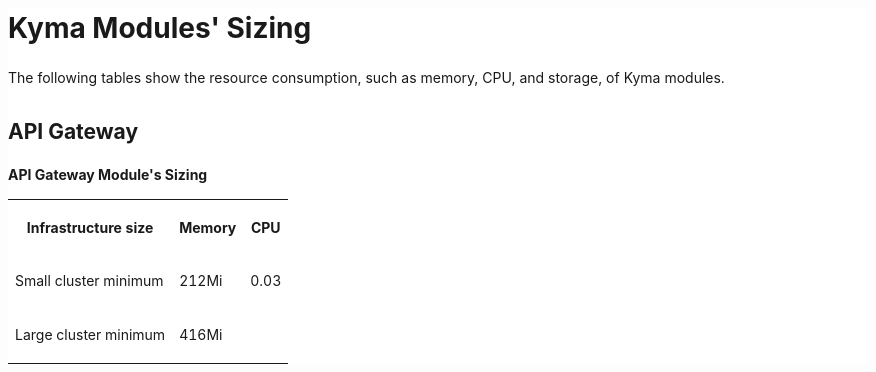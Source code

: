 

# Kyma Modules' Sizing

The following tables show the resource consumption, such as memory, CPU, and storage, of Kyma modules.





## API Gateway

**API Gateway Module's Sizing**


<table>
<tr>
<th valign="top">

Infrastructure size

</th>
<th valign="top">

Memory

</th>
<th valign="top">

CPU

</th>
</tr>
<tr>
<td valign="top">

Small cluster minimum

</td>
<td valign="top">

212Mi

</td>
<td valign="top">

0.03

</td>
</tr>
<tr>
<td valign="top">

Large cluster minimum

</td>
<td valign="top">

416Mi
